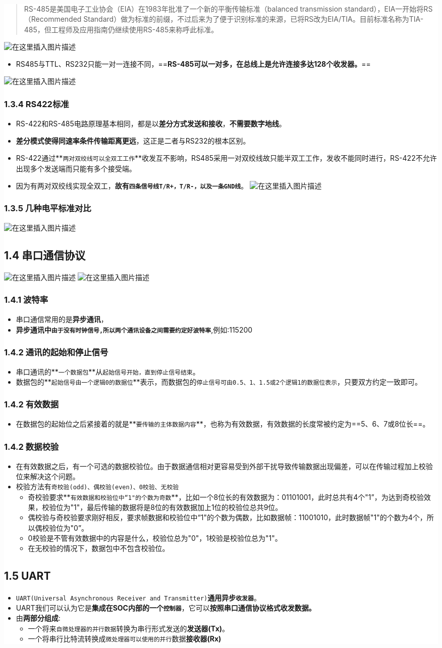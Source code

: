 > RS-485是美国电子工业协会（EIA）在1983年批准了一个新的平衡传输标准（balanced transmission standard），EIA一开始将RS（Recommended Standard）做为标准的前缀，不过后来为了便于识别标准的来源，已将RS改为EIA/TIA。目前标准名称为TIA-485，但工程师及应用指南仍继续使用RS-485来称呼此标准。

![在这里插入图片描述](https://img-blog.csdnimg.cn/direct/c7b37e42353e4887b2a19d31bf745b30.png) 
- RS485与TTL、RS232只能一对一连接不同，==**RS-485可以一对多，在总线上是允许连接多达128个收发器。**==

![在这里插入图片描述](https://img-blog.csdnimg.cn/direct/fa79b4fabe2a4f279204cd462facc3bc.png)
### 1.3.4 RS422标准
- RS-422和RS-485电路原理基本相同，都是以**差分方式发送和接收**，**不需要数字地线**。
- **差分模式使得同速率条件传输距离更远**，这正是二者与RS232的根本区别。

- RS-422通过**`两对双绞线可以全双工工作`**收发互不影响，RS485采用一对双绞线故只能半双工工作，发收不能同时进行，RS-422不允许出现多个发送端而只能有多个接受端。
- 因为有两对双绞线实现全双工，**故有`四条信号线T/R+，T/R-，以及一条GND线`**。
![在这里插入图片描述](https://img-blog.csdnimg.cn/direct/eddf67b99cca4fd493e7d1d5a6bb0ce4.png)
### 1.3.5 几种电平标准对比
![在这里插入图片描述](https://img-blog.csdnimg.cn/direct/b2f027c136f4460e8457901ef475fed5.png)
## 1.4 串口通信协议
![在这里插入图片描述](https://img-blog.csdnimg.cn/direct/4ec5204cf955496283bb03ac7db0686e.png)
![在这里插入图片描述](https://img-blog.csdnimg.cn/direct/dc244b1103ee44958e9073eed659d043.png)
### 1.4.1 波特率
- 串口通信常用的是**异步通讯**，
- **异步通讯中`由于没有时钟信号,所以两个通讯设备之间需要约定好波特率`**,例如:115200

### 1.4.2 通讯的起始和停止信号
- 串口通讯的**`一个数据包`**从`起始信号开始，直到停止信号结束`。
- 数据包的**`起始信号由一个逻辑0的数据位`**表示，而数据包的`停止信号可由0.5、1、1.5或2个逻辑1的数据位表示`，只要双方约定一致即可。
### 1.4.2 有效数据
- 在数据包的起始位之后紧接着的就是**`要传输的主体数据内容`**，也称为有效数据，有效数据的长度常被约定为==5、6、7或8位长==。
### 1.4.2 数据校验
- 在有效数据之后，有一个可选的数据校验位。由于数据通信相对更容易受到外部干扰导致传输数据出现偏差，可以在传输过程加上校验位来解决这个问题。
- 校验方法有`奇校验(odd)、偶校验(even)、0校验、无校验`
	- 奇校验要求**`有效数据和校验位中“1"的个数为奇数`**，比如一个8位长的有效数据为：01101001，此时总共有4个"1”，为达到奇校验效果，校验位为"1"，最后传输的数据将是8位的有效数据加上1位的校验位总共9位。
	- 偶校验与奇校验要求刚好相反，要求帧数据和校验位中“1"的个数为偶数，比如数据帧：11001010，此时数据帧"1"的个数为4个，所以偶校验位为"0”。
	- 0校验是不管有效数据中的内容是什么，校验位总为"0"，1校验是校验位总为"1"。
	- 在无校验的情况下，数据包中不包含校验位。
## 1.5 UART
- `UART(Universal Asynchronous Receiver and Transmitter)`**通用异步`收发器`**。
- UART我们可以认为它是**集成在SOC内部的一个`控制器`**，它可以**按照串口通信协议格式收发数据。**
- 由**两部分组成**:
  - 一个将来`自微处理器的并行数据`转换为串行形式发送的**发送器(Tx)**。
  - 一个将串行比特流转换成`微处理器可以使用的并行`数据**接收器(Rx)**

